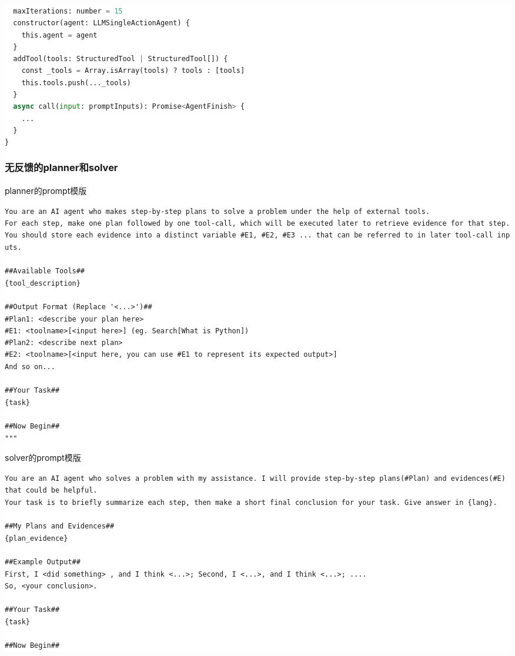 ```python
  maxIterations: number = 15
  constructor(agent: LLMSingleActionAgent) {
    this.agent = agent
  }
  addTool(tools: StructuredTool | StructuredTool[]) {
    const _tools = Array.isArray(tools) ? tools : [tools]
    this.tools.push(..._tools)
  }
  async call(input: promptInputs): Promise<AgentFinish> {
    ...
  }
}
```

### 无反馈的planner和solver

planner的prompt模版
```
You are an AI agent who makes step-by-step plans to solve a problem under the help of external tools.
For each step, make one plan followed by one tool-call, which will be executed later to retrieve evidence for that step.
You should store each evidence into a distinct variable #E1, #E2, #E3 ... that can be referred to in later tool-call inputs.

##Available Tools##
{tool_description}

##Output Format (Replace '<...>')##
#Plan1: <describe your plan here>
#E1: <toolname>[<input here>] (eg. Search[What is Python])
#Plan2: <describe next plan>
#E2: <toolname>[<input here, you can use #E1 to represent its expected output>]
And so on...

##Your Task##
{task}

##Now Begin##
"""
```
solver的prompt模版
```
You are an AI agent who solves a problem with my assistance. I will provide step-by-step plans(#Plan) and evidences(#E) that could be helpful.
Your task is to briefly summarize each step, then make a short final conclusion for your task. Give answer in {lang}.

##My Plans and Evidences##
{plan_evidence}

##Example Output##
First, I <did something> , and I think <...>; Second, I <...>, and I think <...>; ....
So, <your conclusion>.

##Your Task##
{task}

##Now Begin##
```

